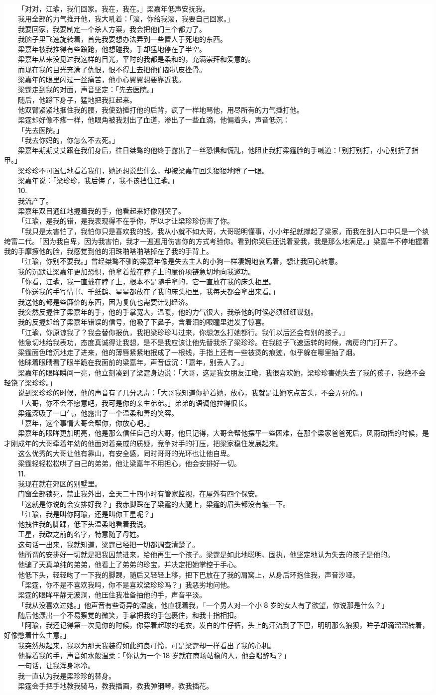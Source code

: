 &emsp;&emsp;「对对，江瑜，我们回家。我在，我在。」梁嘉年低声安抚我。  
&emsp;&emsp;我用全部的力气推开他，我大吼着：「滚，你给我滚，我要自己回家。」  
&emsp;&emsp;我要回家，我要制定一个杀人方案，我会把他们三个都刀了。  
&emsp;&emsp;我脑子里飞速旋转着，首先我要想办法弄到一些置人于死地的东西。  
&emsp;&emsp;梁嘉年被我推得有些踉跄，他想碰我，手却猛地停在了半空。  
&emsp;&emsp;梁嘉年从来没见过我这样的目光，平时的我都是柔和的，充满崇拜和爱意的。  
&emsp;&emsp;而现在我的目光充满了仇恨，恨不得上去把他们都扒皮挫骨。  
&emsp;&emsp;梁嘉年的眼里闪过一丝痛苦，他小心翼翼想要靠近我。  
&emsp;&emsp;梁霆走到我的对面，声音坚定：「先去医院。」  
&emsp;&emsp;随后，他蹲下身子，猛地把我扛起来。  
&emsp;&emsp;他双臂紧紧地捆住我的腰，我使劲捶打他的后背，疯了一样地骂他，用尽所有的力气捶打他。  
&emsp;&emsp;梁霆却好像不疼一样，他眼角被我划出了血道，渗出了一些血滴，他偏着头，声音低沉：  
&emsp;&emsp;「先去医院。」  
&emsp;&emsp;「我去你妈的，你怎么不去死。」  
&emsp;&emsp;梁嘉年期期艾艾跟在我们身后，往日桀骜的他终于露出了一丝恐惧和慌乱，他阻止我打梁霆脸的手喊道：「别打别打，小心别折了指甲。」  
&emsp;&emsp;梁珍珍不可置信地看着我们，她还想说些什么，却被梁嘉年回头狠狠地瞪了一眼。  
&emsp;&emsp;梁嘉年说：「梁珍珍，我后悔了，我不该挡住江瑜。」  
&emsp;&emsp;10.  
&emsp;&emsp;我流产了。  
&emsp;&emsp;梁嘉年双目通红地握着我的手，他看起来好像刚哭了。  
&emsp;&emsp;「江瑜，是我的错，是我表现得不在乎你，所以才让梁珍珍伤害了你。  
&emsp;&emsp;「我只是太害怕了，我怕你只是喜欢我的钱，我从小就不如大哥，大哥聪明懂事，小小年纪就撑起了梁家，而我在别人口中只是一个纨绔富二代。「因为我自卑，因为我害怕，我才一遍遍用伤害你的方式考验你。看到你哭后还说着爱我，我是那么地满足。」梁嘉年不停地握着我的手摩擦他的脸，我感觉到他的泪珠啪嗒啪嗒掉在了我的手背上。  
&emsp;&emsp;「江瑜，你别不要我。」曾经桀骜不驯的梁嘉年像是失去主人的小狗一样凄婉地哀鸣着，想让我回心转意。  
&emsp;&emsp;我的沉默让梁嘉年更加恐惧，他拿着戴在脖子上的廉价项链急切地向我邀功。  
&emsp;&emsp;「你看，江瑜，我一直戴在脖子上，根本不是随手拿的，它一直放在我的床头柜里。  
&emsp;&emsp;「你送我的手写情书、千纸鹤、星星都放在了我的床头柜里，我每天都会拿出来看。」  
&emsp;&emsp;我送他的都是些廉价的东西，因为复仇也需要计划经济。  
&emsp;&emsp;我突然反握住了梁嘉年的手，他的手掌宽大，温暖，他的力气很大，我杀他的时候必须细细谋划。  
&emsp;&emsp;我的反握却给了梁嘉年错误的信号，他吸了下鼻子，含着泪的眼瞳里迸发了惊喜。  
&emsp;&emsp;「江瑜，你原谅我了？我会替你报仇，我把梁珍珍叫过来，你想怎么打她都行。我们以后还会有别的孩子。」  
&emsp;&emsp;他急切地给我表功，态度真诚得让我想，是不是我应该让他先替我杀了梁珍珍。在我脑子飞速运转的时候，病房的门打开了。  
&emsp;&emsp;梁霆面色暗沉地走了进来，他的薄唇紧紧地抿成了一根线，手指上还有一些被烫的痕迹，似乎躲在哪里抽了烟。  
&emsp;&emsp;他眯着眼睛看了眼半跪在我面前的梁嘉年，声音低沉：「嘉年，别丢人了。」  
&emsp;&emsp;梁嘉年的眼眸瞬间一亮，他立刻凑到了梁霆身边说：「大哥，这是我女朋友江瑜，我很喜欢她，梁珍珍害她失去了我的孩子，我绝不会轻饶了梁珍珍。」  
&emsp;&emsp;说到梁珍珍的时候，他的声音有了几分恶毒：「大哥我知道你护着她，放心，我就是让她吃点苦头，不会弄死的。」  
&emsp;&emsp;「大哥，你不会不愿意吧，我可是你的亲生弟弟。」弟弟的语调他拉得很长。  
&emsp;&emsp;梁霆深吸了一口气，他露出了一个温柔和善的笑容。  
&emsp;&emsp;「嘉年，这个事情大哥会帮你，你放心吧。」  
&emsp;&emsp;梁嘉年的眼眸更加明亮，他是那么信任自己的大哥，他只记得，大哥会帮他摆平一些困难，在那个梁家爸爸死后，风雨动摇的时候，是才刚成年的大哥牵着年幼的他面对着亲戚的质疑，竞争对手的打压，把梁家稳住发展起来。  
&emsp;&emsp;这么优秀的大哥让他有靠山，有安全感，同时哥哥的光环也让他自卑。  
&emsp;&emsp;梁霆轻轻松松哄了自己的弟弟，他让梁嘉年不用担心，他会安排好一切。  
&emsp;&emsp;11.  
&emsp;&emsp;我现在就在郊区的别墅里。  
&emsp;&emsp;门窗全部锁死，禁止我外出，全天二十四小时有管家监视，在屋外有四个保安。  
&emsp;&emsp;「这就是你说的会安排好我？」我赤脚踩在了梁霆的大腿上，梁霆的眉头都没有皱一下。  
&emsp;&emsp;「江瑜，我是叫你阿瑜，还是叫你王星呢？」  
&emsp;&emsp;他拽住我的脚踝，低下头温柔地看着我说。  
&emsp;&emsp;王星，我改之前的名字，特意随了母姓。  
&emsp;&emsp;这句话一出来，我就知道，梁霆已经把一切都调查清楚了。  
&emsp;&emsp;他所谓的安排好一切就是把我囚禁进来，给他再生一个孩子。梁霆是如此地聪明、固执，他坚定地认为失去的孩子是他的。  
&emsp;&emsp;他骗了天真单纯的弟弟，他看上了弟弟的珍宝，并决定把她掌控于手心。  
&emsp;&emsp;他低下头，轻轻吻了一下我的脚踝，随后又轻轻上移，把下巴放在了我的肩窝上，从身后环抱住我，声音沙哑。  
&emsp;&emsp;「梁霆，你不是不喜欢我吗，你不是喜欢梁珍珍吗？」我恶劣地问他。  
&emsp;&emsp;梁霆的眼眸平静无波澜，他压住我准备抽他的手，声音平淡。  
&emsp;&emsp;「我从没喜欢过她。」他声音有些奇异的温度，他直视着我，「一个男人对一个小 8 岁的女人有了欲望，你说那是什么？」  
&emsp;&emsp;随后他漾出一个不易察觉的微笑，手掌把我的手包裹住，和我十指相扣。  
&emsp;&emsp;「阿瑜，我还记得第一次见你的时候，你穿着起球的毛衣，发白的牛仔裤，头上的汗流到了下巴，明明那么狼狈，眸子却滴溜溜转着，好像憋着什么主意。」  
&emsp;&emsp;我突然想起来，我以为那天我装得如此纯良可怜，可是梁霆却一样看出了我的心机。  
&emsp;&emsp;他握着我的手，声音如水般温柔：「你认为一个 18 岁就在商场站稳的人，他会喝醉吗？」  
&emsp;&emsp;一句话，让我浑身冰冷。  
&emsp;&emsp;我一直认为我是梁珍珍的替身。  
&emsp;&emsp;梁霆会手把手地教我骑马，教我插画，教我弹钢琴，教我插花。  